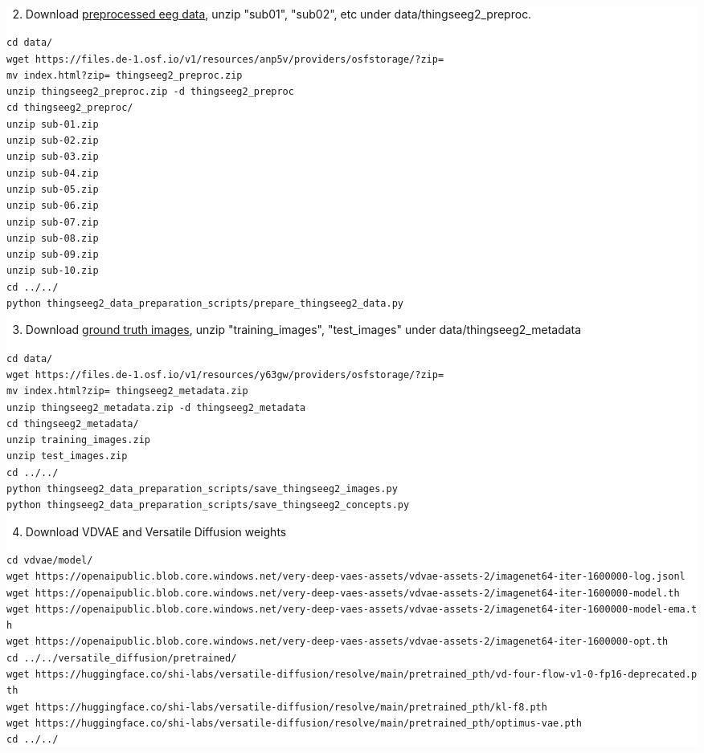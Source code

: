 
2. Download [preprocessed eeg data](https://osf.io/anp5v/), unzip "sub01", "sub02", etc under data/thingseeg2_preproc.

```
cd data/
wget https://files.de-1.osf.io/v1/resources/anp5v/providers/osfstorage/?zip=
mv index.html?zip= thingseeg2_preproc.zip
unzip thingseeg2_preproc.zip -d thingseeg2_preproc
cd thingseeg2_preproc/
unzip sub-01.zip
unzip sub-02.zip
unzip sub-03.zip
unzip sub-04.zip
unzip sub-05.zip
unzip sub-06.zip
unzip sub-07.zip
unzip sub-08.zip
unzip sub-09.zip
unzip sub-10.zip
cd ../../
python thingseeg2_data_preparation_scripts/prepare_thingseeg2_data.py 
```

3. Download [ground truth images](https://osf.io/y63gw/), unzip "training_images", "test_images" under data/thingseeg2_metadata
```
cd data/
wget https://files.de-1.osf.io/v1/resources/y63gw/providers/osfstorage/?zip=
mv index.html?zip= thingseeg2_metadata.zip
unzip thingseeg2_metadata.zip -d thingseeg2_metadata
cd thingseeg2_metadata/
unzip training_images.zip
unzip test_images.zip
cd ../../
python thingseeg2_data_preparation_scripts/save_thingseeg2_images.py
python thingseeg2_data_preparation_scripts/save_thingseeg2_concepts.py
```

4. Download VDVAE and Versatile Diffusion weights
```
cd vdvae/model/
wget https://openaipublic.blob.core.windows.net/very-deep-vaes-assets/vdvae-assets-2/imagenet64-iter-1600000-log.jsonl
wget https://openaipublic.blob.core.windows.net/very-deep-vaes-assets/vdvae-assets-2/imagenet64-iter-1600000-model.th
wget https://openaipublic.blob.core.windows.net/very-deep-vaes-assets/vdvae-assets-2/imagenet64-iter-1600000-model-ema.th
wget https://openaipublic.blob.core.windows.net/very-deep-vaes-assets/vdvae-assets-2/imagenet64-iter-1600000-opt.th
cd ../../versatile_diffusion/pretrained/
wget https://huggingface.co/shi-labs/versatile-diffusion/resolve/main/pretrained_pth/vd-four-flow-v1-0-fp16-deprecated.pth
wget https://huggingface.co/shi-labs/versatile-diffusion/resolve/main/pretrained_pth/kl-f8.pth
wget https://huggingface.co/shi-labs/versatile-diffusion/resolve/main/pretrained_pth/optimus-vae.pth
cd ../../
```
